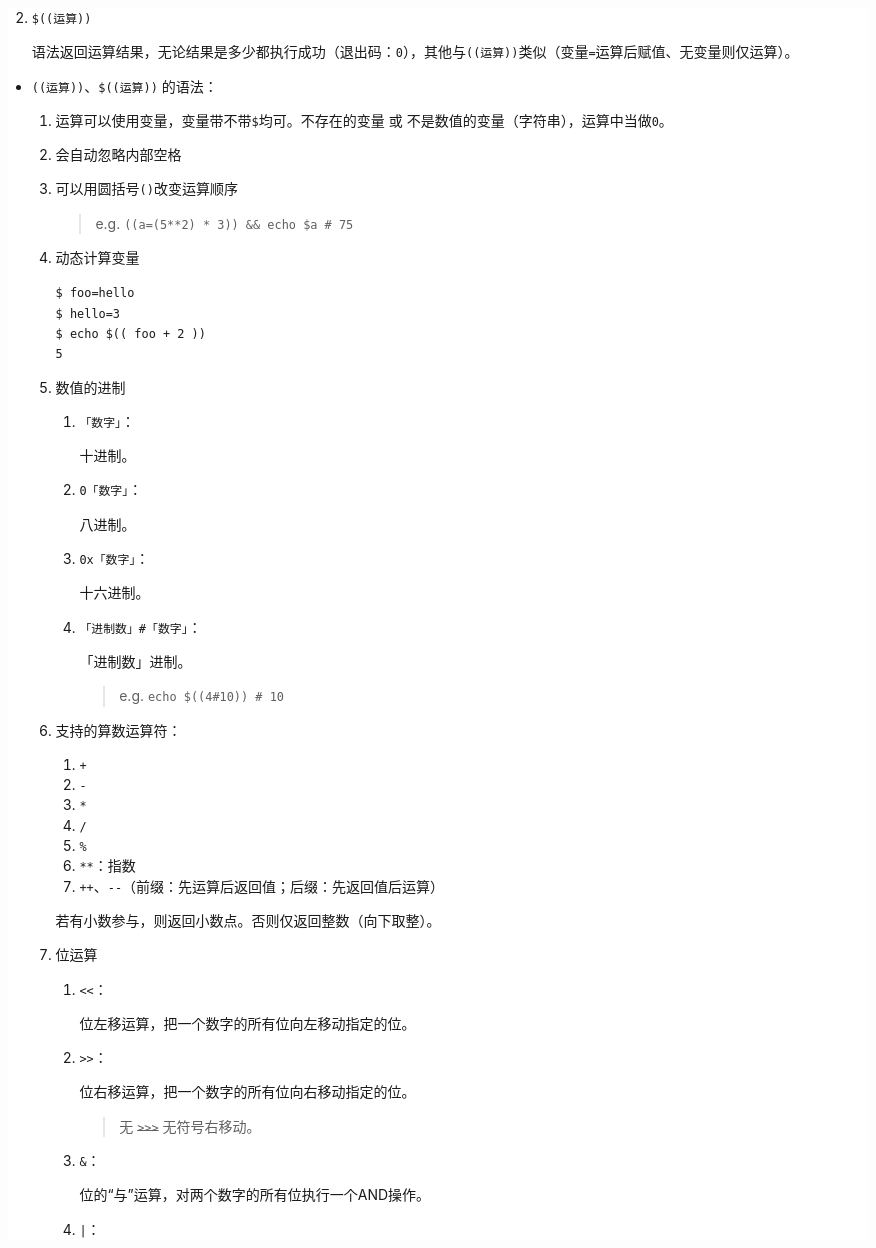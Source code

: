 2. `$((运算))`

    语法返回运算结果，无论结果是多少都执行成功（退出码：`0`），其他与`((运算))`类似（变量`=`运算后赋值、无变量则仅运算）。

- `((运算))`、`$((运算))` 的语法：

    1. 运算可以使用变量，变量带不带`$`均可。不存在的变量 或 不是数值的变量（字符串），运算中当做`0`。
    2. 会自动忽略内部空格
    3. 可以用圆括号`()`改变运算顺序

        >e.g. `((a=(5**2) * 3)) && echo $a # 75`
    4. 动态计算变量

        ```shell
        $ foo=hello
        $ hello=3
        $ echo $(( foo + 2 ))
        5
        ```
    5. 数值的进制

        1. `「数字」`：

            十进制。
        2. `0「数字」`：

            八进制。
        3. `0x「数字」`：

            十六进制。
        4. `「进制数」#「数字」`：

            「进制数」进制。

            >e.g. `echo $((4#10)) # 10`
    6. 支持的算数运算符：

        1. `+`
        2. `-`
        3. `*`
        4. `/`
        5. `%`
        6. `**`：指数
        7. `++`、`--`（前缀：先运算后返回值；后缀：先返回值后运算）

        若有小数参与，则返回小数点。否则仅返回整数（向下取整）。
    7. 位运算

        1. `<<`：

            位左移运算，把一个数字的所有位向左移动指定的位。
        2. `>>`：

            位右移运算，把一个数字的所有位向右移动指定的位。

            >无 ~~`>>>`~~ 无符号右移动。
        3. `&`：

            位的“与”运算，对两个数字的所有位执行一个AND操作。
        4. `|`：
